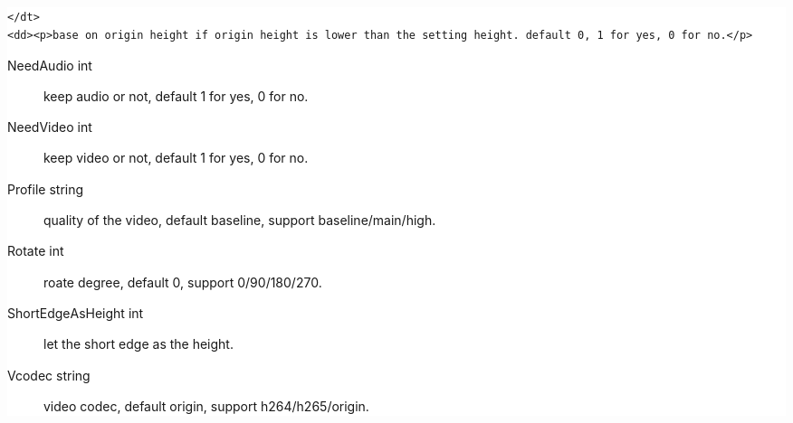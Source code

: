     </dt>
    <dd><p>base on origin height if origin height is lower than the setting height. default 0, 1 for yes, 0 for no.</p>
</dd><dt class="property-optional"
            title="Optional">
        <span id="needaudio_csharp">
<a data-swiftype-name="resource-property" data-swiftype-type="text" href="#needaudio_csharp" style="color: inherit; text-decoration: inherit;">Need<wbr>Audio</a>
</span>
        <span class="property-indicator"></span>
        <span class="property-type">int</span>
    </dt>
    <dd><p>keep audio or not, default 1 for yes, 0 for no.</p>
</dd><dt class="property-optional"
            title="Optional">
        <span id="needvideo_csharp">
<a data-swiftype-name="resource-property" data-swiftype-type="text" href="#needvideo_csharp" style="color: inherit; text-decoration: inherit;">Need<wbr>Video</a>
</span>
        <span class="property-indicator"></span>
        <span class="property-type">int</span>
    </dt>
    <dd><p>keep video or not, default 1 for yes, 0 for no.</p>
</dd><dt class="property-optional"
            title="Optional">
        <span id="profile_csharp">
<a data-swiftype-name="resource-property" data-swiftype-type="text" href="#profile_csharp" style="color: inherit; text-decoration: inherit;">Profile</a>
</span>
        <span class="property-indicator"></span>
        <span class="property-type">string</span>
    </dt>
    <dd><p>quality of the video, default baseline, support baseline/main/high.</p>
</dd><dt class="property-optional"
            title="Optional">
        <span id="rotate_csharp">
<a data-swiftype-name="resource-property" data-swiftype-type="text" href="#rotate_csharp" style="color: inherit; text-decoration: inherit;">Rotate</a>
</span>
        <span class="property-indicator"></span>
        <span class="property-type">int</span>
    </dt>
    <dd><p>roate degree, default 0, support 0/90/180/270.</p>
</dd><dt class="property-optional"
            title="Optional">
        <span id="shortedgeasheight_csharp">
<a data-swiftype-name="resource-property" data-swiftype-type="text" href="#shortedgeasheight_csharp" style="color: inherit; text-decoration: inherit;">Short<wbr>Edge<wbr>As<wbr>Height</a>
</span>
        <span class="property-indicator"></span>
        <span class="property-type">int</span>
    </dt>
    <dd><p>let the short edge as the height.</p>
</dd><dt class="property-optional"
            title="Optional">
        <span id="vcodec_csharp">
<a data-swiftype-name="resource-property" data-swiftype-type="text" href="#vcodec_csharp" style="color: inherit; text-decoration: inherit;">Vcodec</a>
</span>
        <span class="property-indicator"></span>
        <span class="property-type">string</span>
    </dt>
    <dd><p>video codec, default origin, support h264/h265/origin.</p>
</dd><dt class="property-optional"